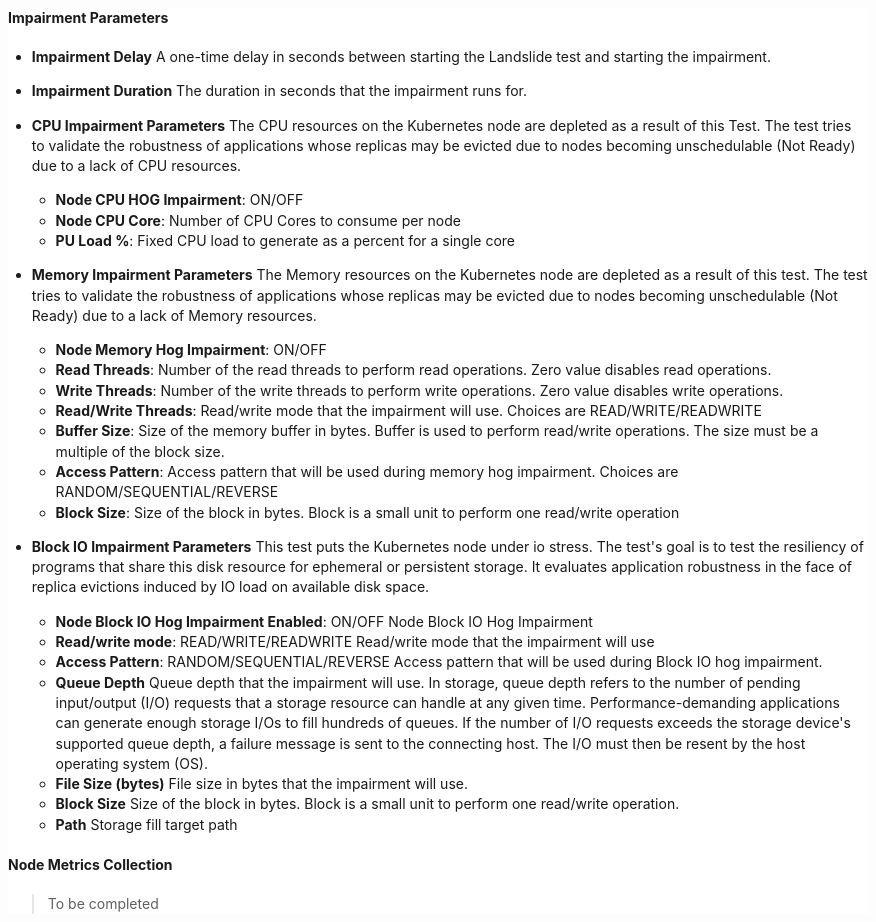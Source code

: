 #### Impairment Parameters

- **Impairment Delay**
    A one-time delay in seconds between starting the Landslide test and starting the impairment.
    
- **Impairment Duration**
    The duration in seconds that the impairment runs for.
    
- **CPU Impairment Parameters**
    The CPU resources on the Kubernetes node are depleted as a result of this Test. The test tries to validate the robustness of applications whose replicas may be evicted due to nodes becoming unschedulable (Not Ready) due to a lack of CPU resources.
    
    - **Node CPU HOG Impairment**: ON/OFF
    - **Node CPU Core**: Number of CPU Cores to consume per node
    - **PU Load %**: Fixed CPU load to generate as a percent for a single core
- **Memory Impairment Parameters**
    The Memory resources on the Kubernetes node are depleted as a result of this test. The test tries to validate the robustness of applications whose replicas may be evicted due to nodes becoming unschedulable (Not Ready) due to a lack of Memory resources.
    
    - **Node Memory Hog Impairment**: ON/OFF
    - **Read Threads**: Number of the read threads to perform read operations. Zero value disables read operations.
    - **Write Threads**: Number of the write threads to perform write operations. Zero value disables write operations.
    - **Read/Write Threads**: Read/write mode that the impairment will use. Choices are READ/WRITE/READWRITE
    - **Buffer Size**: Size of the memory buffer in bytes. Buffer is used to perform read/write operations. The size must be a multiple of the block size.
    - **Access Pattern**: Access pattern that will be used during memory hog impairment. Choices are RANDOM/SEQUENTIAL/REVERSE
    - **Block Size**: Size of the block in bytes. Block is a small unit to perform one read/write operation
- **Block IO Impairment Parameters**
    This test puts the Kubernetes node under io stress. The test's goal is to test the resiliency of programs that share this disk resource for ephemeral     or persistent storage. It evaluates application robustness in the face of replica evictions induced by IO load on available disk space.
    
    - **Node Block IO Hog Impairment Enabled**: ON/OFF
        Node Block IO Hog Impairment
    - **Read/write mode**: READ/WRITE/READWRITE
        Read/write mode that the impairment will use
    - **Access Pattern**: RANDOM/SEQUENTIAL/REVERSE
        Access pattern that will be used during Block IO hog impairment.
    - **Queue Depth**
        Queue depth that the impairment will use. In storage, queue depth refers to the number of pending input/output (I/O) requests that a storage resource can handle at any given time. Performance-demanding applications can generate enough storage I/Os to fill hundreds of queues. If the number of I/O requests exceeds the storage device's supported queue depth, a failure message is sent to the connecting host. The I/O must then be resent by the host operating system (OS).
    - **File Size (bytes)**
        File size in bytes that the impairment will use.
    - **Block Size**
        Size of the block in bytes. Block is a small unit to perform one read/write operation.
    - **Path**
        Storage fill target path

#### Node Metrics Collection

> To be completed

